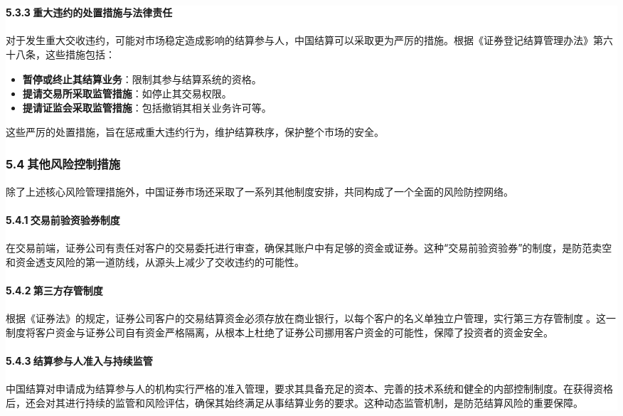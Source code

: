 #### 5.3.3 重大违约的处置措施与法律责任

对于发生重大交收违约，可能对市场稳定造成影响的结算参与人，中国结算可以采取更为严厉的措施。根据《证券登记结算管理办法》第六十八条，这些措施包括：
*   **暂停或终止其结算业务**：限制其参与结算系统的资格。
*   **提请交易所采取监管措施**：如停止其交易权限。
*   **提请证监会采取监管措施**：包括撤销其相关业务许可等。

这些严厉的处置措施，旨在惩戒重大违约行为，维护结算秩序，保护整个市场的安全。

### 5.4 其他风险控制措施

除了上述核心风险管理措施外，中国证券市场还采取了一系列其他制度安排，共同构成了一个全面的风险防控网络。

#### 5.4.1 交易前验资验券制度

在交易前端，证券公司有责任对客户的交易委托进行审查，确保其账户中有足够的资金或证券。这种“交易前验资验券”的制度，是防范卖空和资金透支风险的第一道防线，从源头上减少了交收违约的可能性。

#### 5.4.2 第三方存管制度

根据《证券法》的规定，证券公司客户的交易结算资金必须存放在商业银行，以每个客户的名义单独立户管理，实行第三方存管制度 。这一制度将客户资金与证券公司自有资金严格隔离，从根本上杜绝了证券公司挪用客户资金的可能性，保障了投资者的资金安全。

#### 5.4.3 结算参与人准入与持续监管

中国结算对申请成为结算参与人的机构实行严格的准入管理，要求其具备充足的资本、完善的技术系统和健全的内部控制制度。在获得资格后，还会对其进行持续的监管和风险评估，确保其始终满足从事结算业务的要求。这种动态监管机制，是防范结算风险的重要保障。